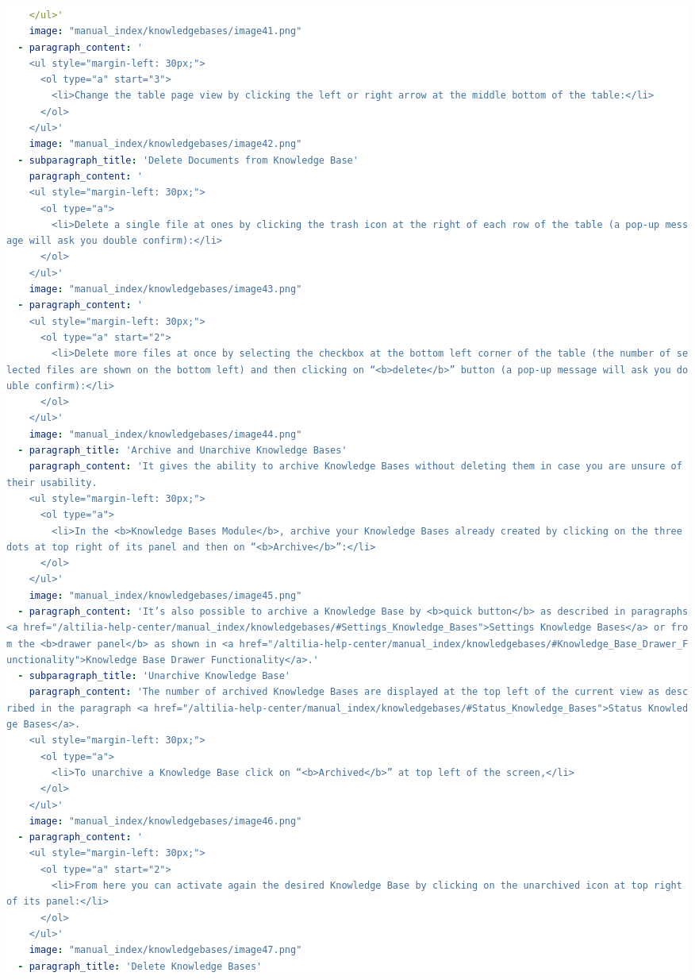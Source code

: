 ```yaml
    </ul>'
    image: "manual_index/knowledgebases/image41.png"
  - paragraph_content: '
    <ul style="margin-left: 30px;">
      <ol type="a" start="3">
        <li>Change the table page view by clicking the left or right arrow at the middle bottom of the table:</li>
      </ol>
    </ul>'
    image: "manual_index/knowledgebases/image42.png"
  - subparagraph_title: 'Delete Documents from Knowledge Base'
    paragraph_content: '
    <ul style="margin-left: 30px;">
      <ol type="a">
        <li>Delete a single file at ones by clicking the trash icon at the right of each row of the table (a pop-up message will ask you double confirm):</li>
      </ol>
    </ul>'
    image: "manual_index/knowledgebases/image43.png"
  - paragraph_content: '
    <ul style="margin-left: 30px;">
      <ol type="a" start="2">
        <li>Delete more files at once by selecting the checkbox at the bottom left corner of the table (the number of selected files are shown on the bottom left) and then clicking on “<b>delete</b>” button (a pop-up message will ask you double confirm):</li>
      </ol>
    </ul>'
    image: "manual_index/knowledgebases/image44.png"  
  - paragraph_title: 'Archive and Unarchive Knowledge Bases'
    paragraph_content: 'It gives the ability to archive Knowledge Bases without deleting them in case you are unsure of their usability.
    <ul style="margin-left: 30px;">
      <ol type="a">
        <li>In the <b>Knowledge Bases Module</b>, archive your Knowledge Bases already created by clicking on the three dots at top right of its panel and then on “<b>Archive</b>”:</li>
      </ol>
    </ul>'
    image: "manual_index/knowledgebases/image45.png"
  - paragraph_content: 'It’s also possible to archive a Knowledge Base by <b>quick button</b> as described in paragraphs <a href="/altilia-help-center/manual_index/knowledgebases/#Settings_Knowledge_Bases">Settings Knowledge Bases</a> or from the <b>drawer panel</b> as shown in <a href="/altilia-help-center/manual_index/knowledgebases/#Knowledge_Base_Drawer_Functionality">Knowledge Base Drawer Functionality</a>.'
  - subparagraph_title: 'Unarchive Knowledge Base'
    paragraph_content: 'The number of archived Knowledge Bases are displayed at the top left of the current view as described in the paragraph <a href="/altilia-help-center/manual_index/knowledgebases/#Status_Knowledge_Bases">Status Knowledge Bases</a>.
    <ul style="margin-left: 30px;">
      <ol type="a">
        <li>To unarchive a Knowledge Base click on “<b>Archived</b>” at top left of the screen,</li>
      </ol>
    </ul>'
    image: "manual_index/knowledgebases/image46.png"
  - paragraph_content: '
    <ul style="margin-left: 30px;">
      <ol type="a" start="2">
        <li>From here you can activate again the desired Knowledge Base by clicking on the unarchived icon at top right of its panel:</li>
      </ol>
    </ul>'
    image: "manual_index/knowledgebases/image47.png"
  - paragraph_title: 'Delete Knowledge Bases'
```
